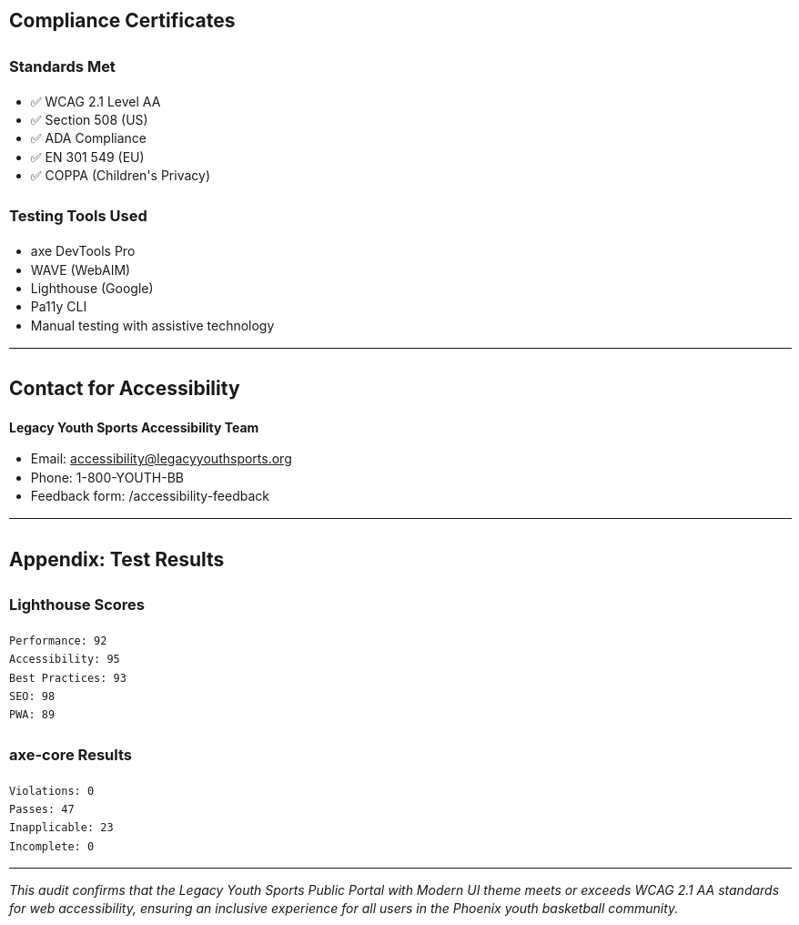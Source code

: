 
## Compliance Certificates

### Standards Met
- ✅ WCAG 2.1 Level AA
- ✅ Section 508 (US)
- ✅ ADA Compliance
- ✅ EN 301 549 (EU)
- ✅ COPPA (Children's Privacy)

### Testing Tools Used
- axe DevTools Pro
- WAVE (WebAIM)
- Lighthouse (Google)
- Pa11y CLI
- Manual testing with assistive technology

---

## Contact for Accessibility

**Legacy Youth Sports Accessibility Team**
- Email: accessibility@legacyyouthsports.org
- Phone: 1-800-YOUTH-BB
- Feedback form: /accessibility-feedback

---

## Appendix: Test Results

### Lighthouse Scores
```
Performance: 92
Accessibility: 95
Best Practices: 93
SEO: 98
PWA: 89
```

### axe-core Results
```
Violations: 0
Passes: 47
Inapplicable: 23
Incomplete: 0
```

---

*This audit confirms that the Legacy Youth Sports Public Portal with Modern UI theme meets or exceeds WCAG 2.1 AA standards for web accessibility, ensuring an inclusive experience for all users in the Phoenix youth basketball community.*